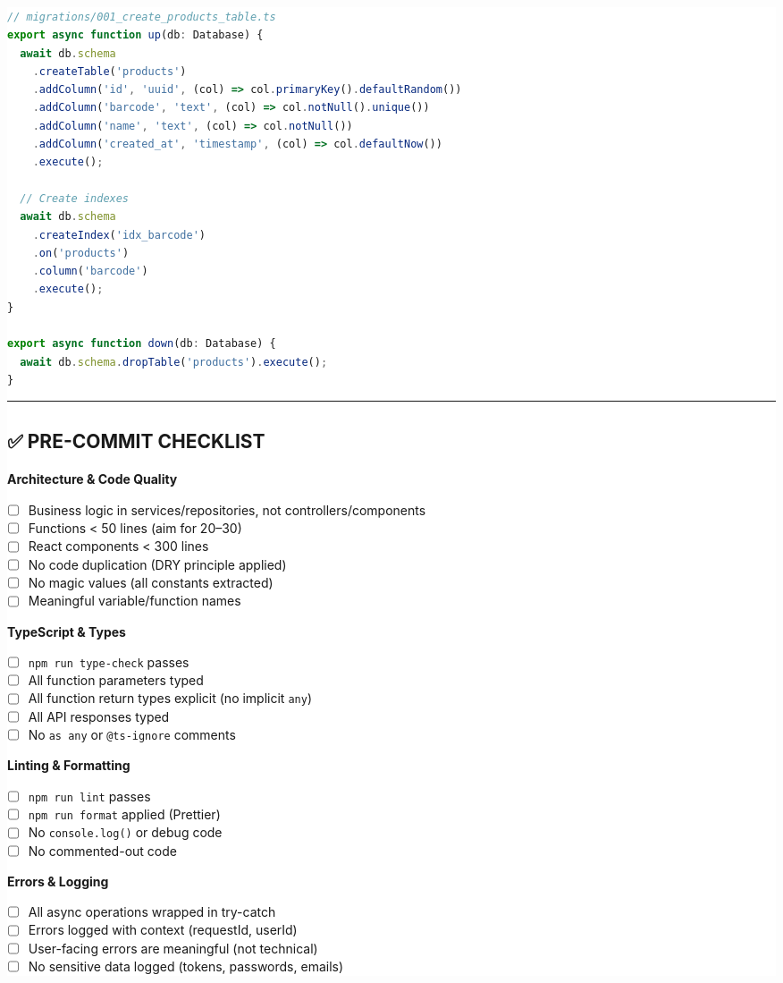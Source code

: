 ```typescript
// migrations/001_create_products_table.ts
export async function up(db: Database) {
  await db.schema
    .createTable('products')
    .addColumn('id', 'uuid', (col) => col.primaryKey().defaultRandom())
    .addColumn('barcode', 'text', (col) => col.notNull().unique())
    .addColumn('name', 'text', (col) => col.notNull())
    .addColumn('created_at', 'timestamp', (col) => col.defaultNow())
    .execute();

  // Create indexes
  await db.schema
    .createIndex('idx_barcode')
    .on('products')
    .column('barcode')
    .execute();
}

export async function down(db: Database) {
  await db.schema.dropTable('products').execute();
}
```

---

## ✅ PRE-COMMIT CHECKLIST

**Architecture & Code Quality**
* [ ] Business logic in services/repositories, not controllers/components
* [ ] Functions < 50 lines (aim for 20–30)
* [ ] React components < 300 lines
* [ ] No code duplication (DRY principle applied)
* [ ] No magic values (all constants extracted)
* [ ] Meaningful variable/function names

**TypeScript & Types**
* [ ] `npm run type-check` passes
* [ ] All function parameters typed
* [ ] All function return types explicit (no implicit `any`)
* [ ] All API responses typed
* [ ] No `as any` or `@ts-ignore` comments

**Linting & Formatting**
* [ ] `npm run lint` passes
* [ ] `npm run format` applied (Prettier)
* [ ] No `console.log()` or debug code
* [ ] No commented-out code

**Errors & Logging**
* [ ] All async operations wrapped in try-catch
* [ ] Errors logged with context (requestId, userId)
* [ ] User-facing errors are meaningful (not technical)
* [ ] No sensitive data logged (tokens, passwords, emails)

